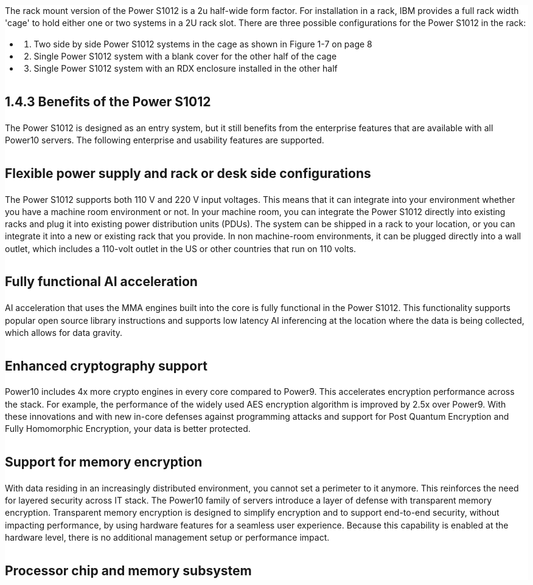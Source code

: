 The rack mount version of the Power S1012 is a 2u half-wide form factor. For installation in a rack, IBM provides a full rack width 'cage' to hold either one or two systems in a 2U rack slot. There are three possible configurations for the Power S1012 in the rack:

- 1. Two side by side Power S1012 systems in the cage as shown in Figure 1-7 on page 8
- 2. Single Power S1012 system with a blank cover for the other half of the cage
- 3. Single Power S1012 system with an RDX enclosure installed in the other half

## 1.4.3  Benefits of the Power S1012

The Power S1012 is designed as an entry system, but it still benefits from the enterprise features that are available with all Power10 servers. The following enterprise and usability features are supported.

## Flexible power supply and rack or desk side configurations

The Power S1012 supports both 110 V and 220 V input voltages. This means that it can integrate into your environment whether you have a machine room environment or not. In your machine room, you can integrate the Power S1012 directly into existing racks and plug it into existing power distribution units (PDUs). The system can be shipped in a rack to your location, or you can integrate it into a new or existing rack that you provide. In non machine-room environments, it can be plugged directly into a wall outlet, which includes a 110-volt outlet in the US or other countries that run on 110 volts.

## Fully functional AI acceleration

AI acceleration that uses the MMA engines built into the core is fully functional in the Power S1012. This functionality supports popular open source library instructions and supports low latency AI inferencing at the location where the data is being collected, which allows for data gravity.

## Enhanced cryptography support

Power10 includes 4x more crypto engines in every core compared to Power9. This accelerates encryption performance across the stack. For example, the performance of the widely used AES encryption algorithm is improved by 2.5x over Power9. With these innovations and with new in-core defenses against programming attacks and support for Post Quantum Encryption and Fully Homomorphic Encryption, your data is better protected.

## Support for memory encryption

With data residing in an increasingly distributed environment, you cannot set a perimeter to it anymore. This reinforces the need for layered security across IT stack. The Power10 family of servers introduce a layer of defense with transparent memory encryption. Transparent memory encryption is designed to simplify encryption and to support end-to-end security, without impacting performance, by using hardware features for a seamless user experience. Because this capability is enabled at the hardware level, there is no additional management setup or performance impact.

## Processor chip and memory subsystem
